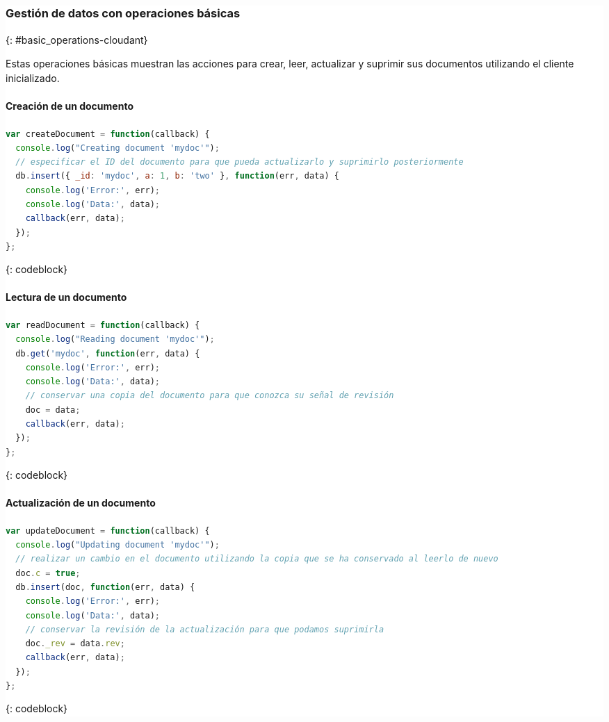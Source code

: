 ### Gestión de datos con operaciones básicas
{: #basic_operations-cloudant}


Estas operaciones básicas muestran las acciones para crear, leer, actualizar y suprimir sus documentos utilizando el cliente inicializado.

#### Creación de un documento
```js
var createDocument = function(callback) {
  console.log("Creating document 'mydoc'");
  // especificar el ID del documento para que pueda actualizarlo y suprimirlo posteriormente
  db.insert({ _id: 'mydoc', a: 1, b: 'two' }, function(err, data) {
    console.log('Error:', err);
    console.log('Data:', data);
    callback(err, data);
  });
};
```
{: codeblock}

#### Lectura de un documento
```js
var readDocument = function(callback) {
  console.log("Reading document 'mydoc'");
  db.get('mydoc', function(err, data) {
    console.log('Error:', err);
    console.log('Data:', data);
    // conservar una copia del documento para que conozca su señal de revisión
    doc = data;
    callback(err, data);
  });
};
```
{: codeblock}

#### Actualización de un documento
```js
var updateDocument = function(callback) {
  console.log("Updating document 'mydoc'");
  // realizar un cambio en el documento utilizando la copia que se ha conservado al leerlo de nuevo
  doc.c = true;
  db.insert(doc, function(err, data) {
    console.log('Error:', err);
    console.log('Data:', data);
    // conservar la revisión de la actualización para que podamos suprimirla
    doc._rev = data.rev;
    callback(err, data);
  });
};
```
{: codeblock}
